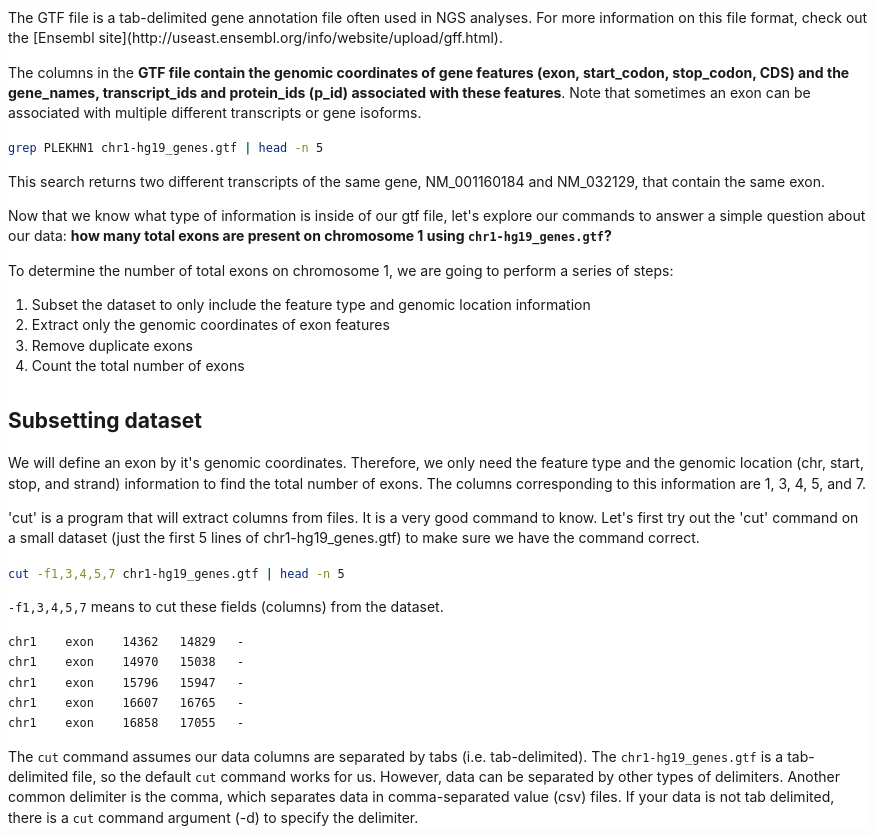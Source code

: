 <div class="note">
The GTF file is a tab-delimited gene annotation file often used in NGS analyses. For more information on this file format, check out the [Ensembl site](http://useast.ensembl.org/info/website/upload/gff.html).
</div>

The columns in the **GTF file contain the genomic coordinates of gene features (exon, start_codon, stop_codon, CDS) and the gene_names, transcript_ids and protein_ids (p_id) associated with these features**. Note that sometimes an exon can be associated with multiple different transcripts or gene isoforms.

```bash
grep PLEKHN1 chr1-hg19_genes.gtf | head -n 5
```

This search returns two different transcripts of the same gene, NM_001160184 and NM_032129, that contain the same exon.

Now that we know what type of information is inside of our gtf file, let's explore our commands to answer a simple question about our data: **how many total exons are present on chromosome 1 using `chr1-hg19_genes.gtf`?**

To determine the number of total exons on chromosome 1, we are going to perform a series of steps:
	
1. Subset the dataset to only include the feature type and genomic location information
2. Extract only the genomic coordinates of exon features
3. Remove duplicate exons
4. Count the total number of exons

## Subsetting dataset

We will define an exon by it's genomic coordinates. Therefore, we only need the feature type and the genomic location (chr, start, stop, and strand) information to find the total number of exons. The columns corresponding to this information are 1, 3, 4, 5, and 7. 

'cut' is a program that will extract columns from files.  It is a very good command to know.  Let's first try out the 'cut' command on a small dataset (just the first 5 lines of chr1-hg19_genes.gtf) to make sure we have the command correct.

```bash
cut -f1,3,4,5,7 chr1-hg19_genes.gtf | head -n 5
```
   
`-f1,3,4,5,7` means to cut these fields (columns) from the dataset.

```
chr1	exon	14362	14829	-
chr1	exon	14970	15038	-
chr1	exon	15796	15947	-
chr1	exon	16607	16765	-
chr1	exon	16858	17055	-
```

The `cut` command assumes our data columns are separated by tabs (i.e. tab-delimited). The `chr1-hg19_genes.gtf` is a tab-delimited file, so the default `cut` command works for us. However, data can be separated by other types of delimiters. Another common delimiter is the comma, which separates data in comma-separated value (csv) files. If your data is not tab delimited, there is a `cut` command argument (-d) to specify the delimiter.
